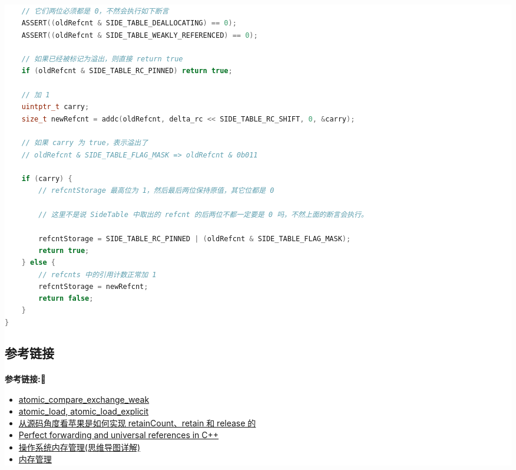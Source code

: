 ```c++
    // 它们两位必须都是 0，不然会执行如下断言
    ASSERT((oldRefcnt & SIDE_TABLE_DEALLOCATING) == 0);
    ASSERT((oldRefcnt & SIDE_TABLE_WEAKLY_REFERENCED) == 0);

    // 如果已经被标记为溢出，则直接 return true
    if (oldRefcnt & SIDE_TABLE_RC_PINNED) return true;

    // 加 1
    uintptr_t carry;
    size_t newRefcnt = addc(oldRefcnt, delta_rc << SIDE_TABLE_RC_SHIFT, 0, &carry);
    
    // 如果 carry 为 true，表示溢出了
    // oldRefcnt & SIDE_TABLE_FLAG_MASK => oldRefcnt & 0b011
    
    if (carry) {
        // refcntStorage 最高位为 1，然后最后两位保持原值，其它位都是 0
        
        // 这里不是说 SideTable 中取出的 refcnt 的后两位不都一定要是 0 吗，不然上面的断言会执行。
        
        refcntStorage = SIDE_TABLE_RC_PINNED | (oldRefcnt & SIDE_TABLE_FLAG_MASK);
        return true;
    } else {
        // refcnts 中的引用计数正常加 1
        refcntStorage = newRefcnt;
        return false;
    }
}
```


## 参考链接
**参考链接:🔗**
+ [atomic_compare_exchange_weak](https://en.cppreference.com/w/c/atomic/atomic_compare_exchange)
+ [atomic_load, atomic_load_explicit](https://en.cppreference.com/w/c/atomic/atomic_load)
+ [从源码角度看苹果是如何实现 retainCount、retain 和 release 的](https://juejin.im/post/6844903847131889677)
+ [Perfect forwarding and universal references in C++](https://eli.thegreenplace.net/2014/perfect-forwarding-and-universal-references-in-c/)
+ [操作系统内存管理(思维导图详解)](https://blog.csdn.net/hguisu/article/details/5713164)
+ [内存管理](https://www.jianshu.com/p/8d742a44f0da)
